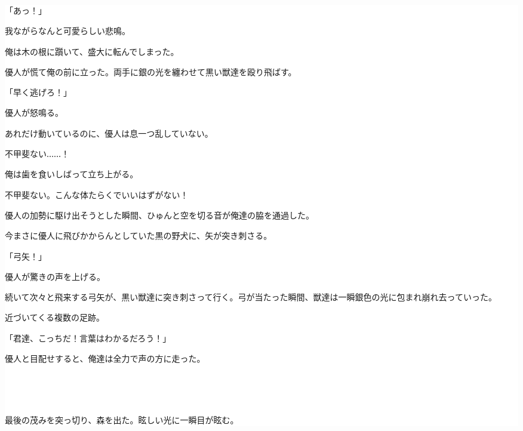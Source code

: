  <p id="L81">
  「あっ！」
 </p>
 <p id="L82">
  我ながらなんと可愛らしい悲鳴。
 </p>
 <p id="L83">
  俺は木の根に躓いて、盛大に転んでしまった。
 </p>
 <p id="L84">
  優人が慌て俺の前に立った。両手に銀の光を纏わせて黒い獣達を殴り飛ばす。
 </p>
 <p id="L85">
  「早く逃げろ！」
 </p>
 <p id="L86">
  優人が怒鳴る。
 </p>
 <p id="L87">
  あれだけ動いているのに、優人は息一つ乱していない。
 </p>
 <p id="L88">
  不甲斐ない……！
 </p>
 <p id="L89">
  俺は歯を食いしばって立ち上がる。
 </p>
 <p id="L90">
  不甲斐ない。こんな体たらくでいいはずがない！
 </p>
 <p id="L91">
  優人の加勢に駆け出そうとした瞬間、ひゅんと空を切る音が俺達の脇を通過した。
 </p>
 <p id="L92">
  今まさに優人に飛びかからんとしていた黒の野犬に、矢が突き刺さる。
 </p>
 <p id="L93">
  「弓矢！」
 </p>
 <p id="L94">
  優人が驚きの声を上げる。
 </p>
 <p id="L95">
  続いて次々と飛来する弓矢が、黒い獣達に突き刺さって行く。弓が当たった瞬間、獣達は一瞬銀色の光に包まれ崩れ去っていった。
 </p>
 <p id="L96">
  近づいてくる複数の足跡。
 </p>
 <p id="L97">
  「君達、こっちだ！言葉はわかるだろう！」
 </p>
 <p id="L98">
  優人と目配せすると、俺達は全力で声の方に走った。
 </p>
 <p id="L99">
  <br/>
 </p>
 <p id="L100">
  <br/>
 </p>
 <p id="L101">
  最後の茂みを突っ切り、森を出た。眩しい光に一瞬目が眩む。
 </p>
 <p id="L102">